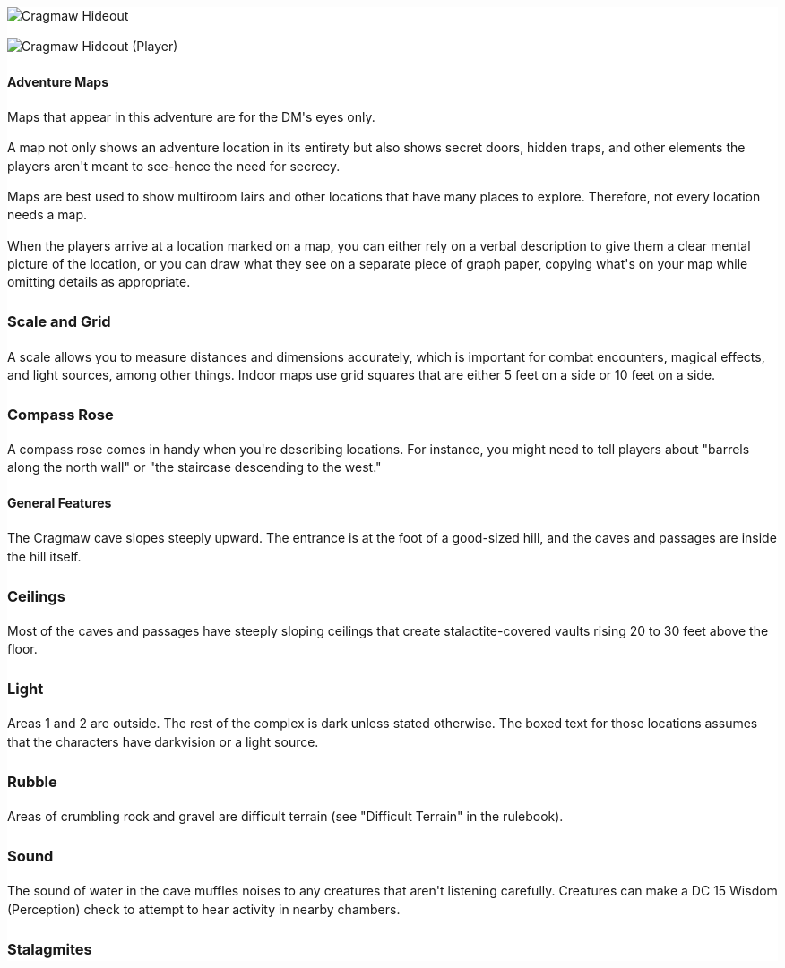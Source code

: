 ![Cragmaw Hideout](adventure/LMoP/Cragmaw%20Hideout.jpg)

![Cragmaw Hideout (Player)](adventure/LMoP/Cragmaw%20Hideout%20(Player).jpg)

#### Adventure Maps

Maps that appear in this adventure are for the DM's eyes only.

A map not only shows an adventure location in its entirety but also shows secret doors, hidden traps, and other elements the players aren't meant to see-hence the need for secrecy.

Maps are best used to show multiroom lairs and other locations that have many places to explore. Therefore, not every location needs a map.

When the players arrive at a location marked on a map, you can either rely on a verbal description to give them a clear mental picture of the location, or you can draw what they see on a separate piece of graph paper, copying what's on your map while omitting details as appropriate.

### Scale and Grid

A scale allows you to measure distances and dimensions accurately, which is important for combat encounters, magical effects, and light sources, among other things. Indoor maps use grid squares that are either 5 feet on a side or 10 feet on a side.

### Compass Rose

A compass rose comes in handy when you're describing locations. For instance, you might need to tell players about "barrels along the north wall" or "the staircase descending to the west."

#### General Features

The Cragmaw cave slopes steeply upward. The entrance is at the foot of a good-sized hill, and the caves and passages are inside the hill itself.

### Ceilings

Most of the caves and passages have steeply sloping ceilings that create stalactite-covered vaults rising 20 to 30 feet above the floor.

### Light

Areas 1 and 2 are outside. The rest of the complex is dark unless stated otherwise. The boxed text for those locations assumes that the characters have darkvision or a light source.

### Rubble

Areas of crumbling rock and gravel are difficult terrain (see "Difficult Terrain" in the rulebook).

### Sound

The sound of water in the cave muffles noises to any creatures that aren't listening carefully. Creatures can make a DC 15 Wisdom (Perception) check to attempt to hear activity in nearby chambers.

### Stalagmites
